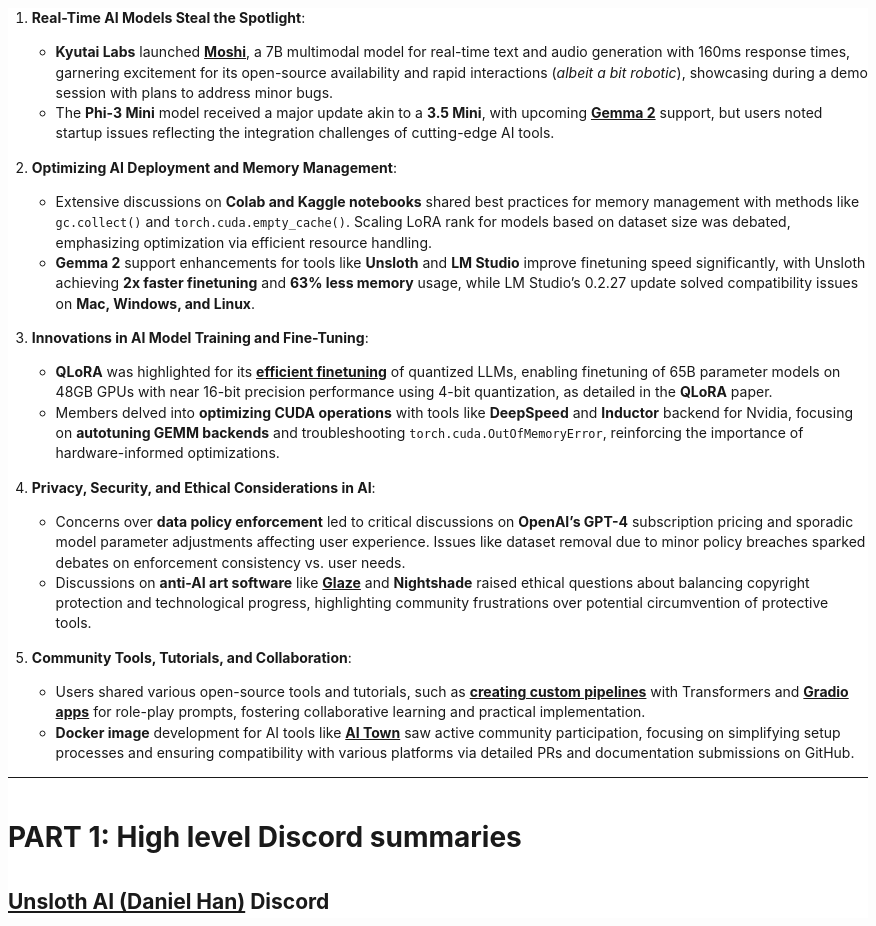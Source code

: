 1. **Real-Time AI Models Steal the Spotlight**:
   - **Kyutai Labs** launched [**Moshi**](https://moshi.chat/?queue_id=talktomoshi), a 7B multimodal model for real-time text and audio generation with 160ms response times, garnering excitement for its open-source availability and rapid interactions (*albeit a bit robotic*), showcasing during a demo session with plans to address minor bugs.
   - The **Phi-3 Mini** model received a major update akin to a **3.5 Mini**, with upcoming [**Gemma 2**](https://huggingface.co/unsloth/Phi-3-mini-4k-instruct-bnb-4bit) support, but users noted startup issues reflecting the integration challenges of cutting-edge AI tools.

2. **Optimizing AI Deployment and Memory Management**:
   - Extensive discussions on **Colab and Kaggle notebooks** shared best practices for memory management with methods like `gc.collect()` and `torch.cuda.empty_cache()`. Scaling LoRA rank for models based on dataset size was debated, emphasizing optimization via efficient resource handling.
   - **Gemma 2** support enhancements for tools like **Unsloth** and **LM Studio** improve finetuning speed significantly, with Unsloth achieving **2x faster finetuning** and **63% less memory** usage, while LM Studio’s 0.2.27 update solved compatibility issues on **Mac, Windows, and Linux**.

3. **Innovations in AI Model Training and Fine-Tuning**:
   - **QLoRA** was highlighted for its [**efficient finetuning**](https://arxiv.org/abs/2305.14314) of quantized LLMs, enabling finetuning of 65B parameter models on 48GB GPUs with near 16-bit precision performance using 4-bit quantization, as detailed in the **QLoRA** paper.
   - Members delved into **optimizing CUDA operations** with tools like **DeepSpeed** and **Inductor** backend for Nvidia, focusing on **autotuning GEMM backends** and troubleshooting `torch.cuda.OutOfMemoryError`, reinforcing the importance of hardware-informed optimizations.

4. **Privacy, Security, and Ethical Considerations in AI**:
   - Concerns over **data policy enforcement** led to critical discussions on **OpenAI’s GPT-4** subscription pricing and sporadic model parameter adjustments affecting user experience. Issues like dataset removal due to minor policy breaches sparked debates on enforcement consistency vs. user needs.
   - Discussions on **anti-AI art software** like [**Glaze**](https://glaze.cs.uchicago.edu/) and **Nightshade** raised ethical questions about balancing copyright protection and technological progress, highlighting community frustrations over potential circumvention of protective tools.

5. **Community Tools, Tutorials, and Collaboration**:
   - Users shared various open-source tools and tutorials, such as [**creating custom pipelines**](https://github.com/andysingal/llm-course/blob/main/transformers/custom-pipeline.md) with Transformers and [**Gradio apps**](https://huggingface.co/spaces/xtreme86/System_roleplay_generator) for role-play prompts, fostering collaborative learning and practical implementation.
   - **Docker image** development for AI tools like [**AI Town**](https://github.com/Ikkitsuna/AI-Town-Windows-Setup-WSL-method) saw active community participation, focusing on simplifying setup processes and ensuring compatibility with various platforms via detailed PRs and documentation submissions on GitHub.

---

# PART 1: High level Discord summaries




## [Unsloth AI (Daniel Han)](https://discord.com/channels/1179035537009545276) Discord
